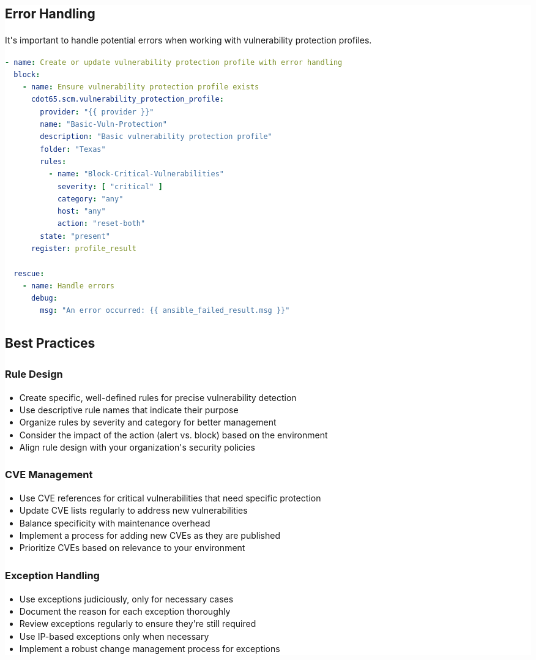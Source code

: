 ## Error Handling

It's important to handle potential errors when working with vulnerability protection profiles.

```yaml
- name: Create or update vulnerability protection profile with error handling
  block:
    - name: Ensure vulnerability protection profile exists
      cdot65.scm.vulnerability_protection_profile:
        provider: "{{ provider }}"
        name: "Basic-Vuln-Protection"
        description: "Basic vulnerability protection profile"
        folder: "Texas"
        rules:
          - name: "Block-Critical-Vulnerabilities"
            severity: [ "critical" ]
            category: "any"
            host: "any"
            action: "reset-both"
        state: "present"
      register: profile_result

  rescue:
    - name: Handle errors
      debug:
        msg: "An error occurred: {{ ansible_failed_result.msg }}"
```

## Best Practices

### Rule Design

- Create specific, well-defined rules for precise vulnerability detection
- Use descriptive rule names that indicate their purpose
- Organize rules by severity and category for better management
- Consider the impact of the action (alert vs. block) based on the environment
- Align rule design with your organization's security policies

### CVE Management

- Use CVE references for critical vulnerabilities that need specific protection
- Update CVE lists regularly to address new vulnerabilities
- Balance specificity with maintenance overhead
- Implement a process for adding new CVEs as they are published
- Prioritize CVEs based on relevance to your environment

### Exception Handling

- Use exceptions judiciously, only for necessary cases
- Document the reason for each exception thoroughly
- Review exceptions regularly to ensure they're still required
- Use IP-based exceptions only when necessary
- Implement a robust change management process for exceptions
